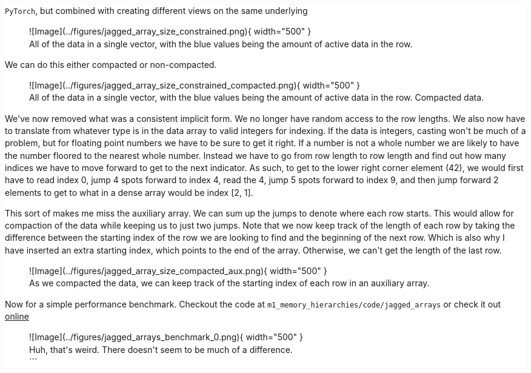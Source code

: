 ```PyTorch```, but combined with creating different views on the same underlying
<figure markdown>
![Image](../figures/jagged_array_size_constrained.png){ width="500" }
<figcaption>
All of the data in a single vector, with the blue values being the amount of active data in the row.
</figcaption>
</figure>

We can do this either compacted or non-compacted.

<figure markdown>
![Image](../figures/jagged_array_size_constrained_compacted.png){ width="500" }
<figcaption>
All of the data in a single vector, with the blue values being the amount of active data in the row. Compacted data.
</figcaption>
</figure>

We've now removed what was a consistent implicit form. We no longer have random access to the row lengths.
We also now have to translate from whatever type is in the data array to valid integers for indexing.
If the data is integers, casting won't be much of a problem, but for floating point numbers we have to be
sure to get it right. If a number is not a whole number we are likely to have the number floored to the
nearest whole number.
Instead we have to go from row length to row length and find out how many indices we have to move forward to
get to the next indicator. As such, to get to the lower right corner element (42), we would first have to read
index 0, jump 4 spots forward to index 4, read the 4, jump 5 spots forward to index 9, and then jump forward
2 elements to get to what in a dense array would be index [2, 1].

This sort of makes me miss the auxiliary array. We can sum up the jumps to denote where each row starts.
This would allow for compaction of the data while keeping us to just two jumps. Note that we now keep track of
the length of each row by taking the difference between the starting index of the row we are looking to find
and the beginning of the next row. Which is also why I have inserted an extra starting index, which points
to the end of the array. Otherwise, we can't get the length of the last row.

<figure markdown>
![Image](../figures/jagged_array_size_compacted_aux.png){ width="500" }
<figcaption>
As we compacted the data, we can keep track of the starting index of each row in an auxiliary array.
</figcaption>
</figure>

Now for a simple performance benchmark. Checkout the code at
```m1_memory_hierarchies/code/jagged_arrays``` or check it out
[online](https://github.com/absorensen/the-guide/blob/main/m1_memory_hierarchies/code/jagged_arrays/src/main.rs)

<figure markdown>
![Image](../figures/jagged_arrays_benchmark_0.png){ width="500" }
<figcaption>
Huh, that's weird. There doesn't seem to be much of a difference.
</figcaption>
```